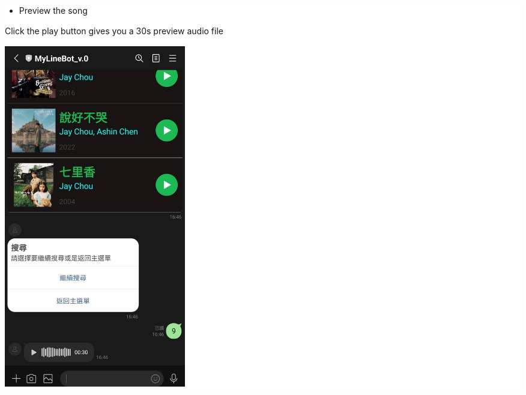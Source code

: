 * Preview the song

Click the play button gives you a 30s preview audio file

<img src="./img/preview.jpg" width=300>

